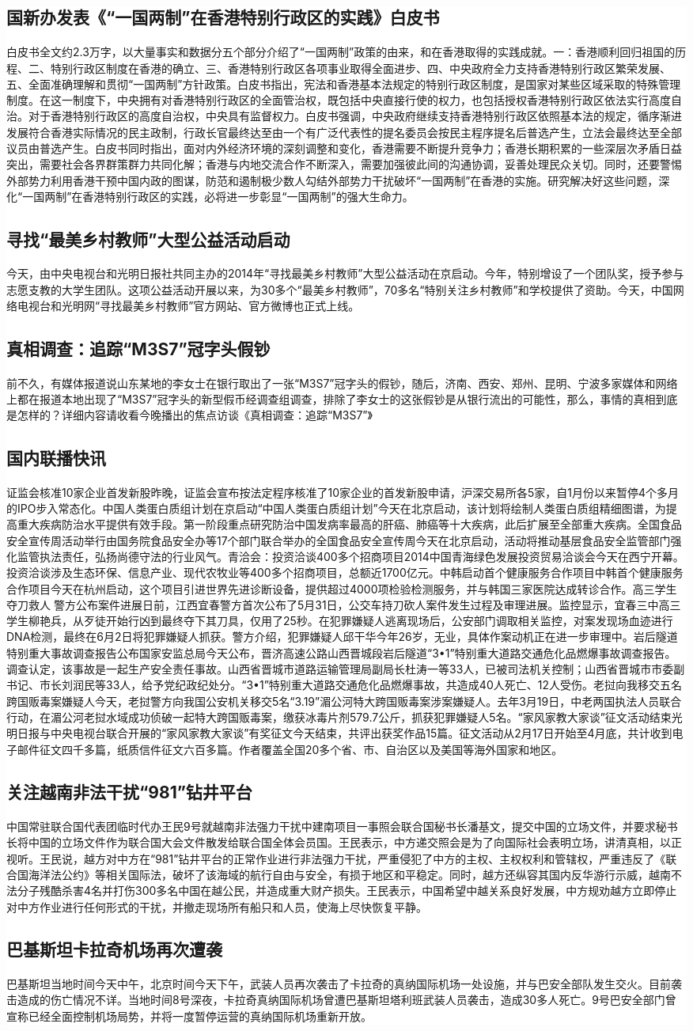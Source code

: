 
## 国新办发表《“一国两制”在香港特别行政区的实践》白皮书


白皮书全文约2.3万字，以大量事实和数据分五个部分介绍了“一国两制”政策的由来，和在香港取得的实践成就。一：香港顺利回归祖国的历程、二、特别行政区制度在香港的确立、三、香港特别行政区各项事业取得全面进步、四、中央政府全力支持香港特别行政区繁荣发展、五、全面准确理解和贯彻“一国两制”方针政策。白皮书指出，宪法和香港基本法规定的特别行政区制度，是国家对某些区域采取的特殊管理制度。在这一制度下，中央拥有对香港特别行政区的全面管治权，既包括中央直接行使的权力，也包括授权香港特别行政区依法实行高度自治。对于香港特别行政区的高度自治权，中央具有监督权力。白皮书强调，中央政府继续支持香港特别行政区依照基本法的规定，循序渐进发展符合香港实际情况的民主政制，行政长官最终达至由一个有广泛代表性的提名委员会按民主程序提名后普选产生，立法会最终达至全部议员由普选产生。白皮书同时指出，面对内外经济环境的深刻调整和变化，香港需要不断提升竞争力；香港长期积累的一些深层次矛盾日益突出，需要社会各界群策群力共同化解；香港与内地交流合作不断深入，需要加强彼此间的沟通协调，妥善处理民众关切。同时，还要警惕外部势力利用香港干预中国内政的图谋，防范和遏制极少数人勾结外部势力干扰破坏“一国两制”在香港的实施。研究解决好这些问题，深化“一国两制”在香港特别行政区的实践，必将进一步彰显“一国两制”的强大生命力。


## 寻找“最美乡村教师”大型公益活动启动


今天，由中央电视台和光明日报社共同主办的2014年“寻找最美乡村教师”大型公益活动在京启动。今年，特别增设了一个团队奖，授予参与志愿支教的大学生团队。这项公益活动开展以来，为30多个“最美乡村教师”，70多名“特别关注乡村教师”和学校提供了资助。今天，中国网络电视台和光明网“寻找最美乡村教师”官方网站、官方微博也正式上线。


## 真相调查：追踪“M3S7”冠字头假钞


前不久，有媒体报道说山东某地的李女士在银行取出了一张“M3S7”冠字头的假钞，随后，济南、西安、郑州、昆明、宁波多家媒体和网络上都在报道本地出现了“M3S7”冠字头的新型假币经调查组调查，排除了李女士的这张假钞是从银行流出的可能性，那么，事情的真相到底是怎样的？详细内容请收看今晚播出的焦点访谈《真相调查：追踪“M3S7”》


## 国内联播快讯


证监会核准10家企业首发新股昨晚，证监会宣布按法定程序核准了10家企业的首发新股申请，沪深交易所各5家，自1月份以来暂停4个多月的IPO步入常态化。中国人类蛋白质组计划在京启动“中国人类蛋白质组计划”今天在北京启动，该计划将绘制人类蛋白质组精细图谱，为提高重大疾病防治水平提供有效手段。第一阶段重点研究防治中国发病率最高的肝癌、肺癌等十大疾病，此后扩展至全部重大疾病。全国食品安全宣传周活动举行由国务院食品安全办等17个部门联合举办的全国食品安全宣传周今天在北京启动，活动将推动基层食品安全监管部门强化监管执法责任，弘扬尚德守法的行业风气。青洽会：投资洽谈400多个招商项目2014中国青海绿色发展投资贸易洽谈会今天在西宁开幕。投资洽谈涉及生态环保、信息产业、现代农牧业等400多个招商项目，总额近1700亿元。中韩启动首个健康服务合作项目中韩首个健康服务合作项目今天在杭州启动，这个项目引进世界先进诊断设备，提供超过4000项检验检测服务，并与韩国三家医院达成转诊合作。高三学生夺刀救人 警方公布案件进展日前，江西宜春警方首次公布了5月31日，公交车持刀砍人案件发生过程及审理进展。监控显示，宜春三中高三学生柳艳兵，从歹徒开始行凶到最终夺下其刀具，仅用了25秒。在犯罪嫌疑人逃离现场后，公安部门调取相关监控，对案发现场血迹进行DNA检测，最终在6月2日将犯罪嫌疑人抓获。警方介绍，犯罪嫌疑人邱干华今年26岁，无业，具体作案动机正在进一步审理中。岩后隧道特别重大事故调查报告公布国家安监总局今天公布，晋济高速公路山西晋城段岩后隧道“3•1”特别重大道路交通危化品燃爆事故调查报告。调查认定，该事故是一起生产安全责任事故。山西省晋城市道路运输管理局副局长杜涛一等33人，已被司法机关控制；山西省晋城市市委副书记、市长刘润民等33人，给予党纪政纪处分。“3•1”特别重大道路交通危化品燃爆事故，共造成40人死亡、12人受伤。老挝向我移交五名跨国贩毒案嫌疑人今天，老挝警方向我国公安机关移交5名“3.19”湄公河特大跨国贩毒案涉案嫌疑人。去年3月19日，中老两国执法人员联合行动，在湄公河老挝水域成功侦破一起特大跨国贩毒案，缴获冰毒片剂579.7公斤，抓获犯罪嫌疑人5名。“家风家教大家谈”征文活动结束光明日报与中央电视台联合开展的“家风家教大家谈”有奖征文今天结束，共评出获奖作品15篇。征文活动从2月17日开始至4月底，共计收到电子邮件征文四千多篇，纸质信件征文六百多篇。作者覆盖全国20多个省、市、自治区以及美国等海外国家和地区。


## 关注越南非法干扰“981”钻井平台


中国常驻联合国代表团临时代办王民9号就越南非法强力干扰中建南项目一事照会联合国秘书长潘基文，提交中国的立场文件，并要求秘书长将中国的立场文件作为联合国大会文件散发给联合国全体会员国。王民表示，中方递交照会是为了向国际社会表明立场，讲清真相，以正视听。王民说，越方对中方在“981”钻井平台的正常作业进行非法强力干扰，严重侵犯了中方的主权、主权权利和管辖权，严重违反了《联合国海洋法公约》等相关国际法，破坏了该海域的航行自由与安全，有损于地区和平稳定。同时，越方还纵容其国内反华游行示威，越南不法分子残酷杀害4名并打伤300多名中国在越公民，并造成重大财产损失。王民表示，中国希望中越关系良好发展，中方规劝越方立即停止对中方作业进行任何形式的干扰，并撤走现场所有船只和人员，使海上尽快恢复平静。


## 巴基斯坦卡拉奇机场再次遭袭


 巴基斯坦当地时间今天中午，北京时间今天下午，武装人员再次袭击了卡拉奇的真纳国际机场一处设施，并与巴安全部队发生交火。目前袭击造成的伤亡情况不详。当地时间8号深夜，卡拉奇真纳国际机场曾遭巴基斯坦塔利班武装人员袭击，造成30多人死亡。9号巴安全部门曾宣称已经全面控制机场局势，并将一度暂停运营的真纳国际机场重新开放。
